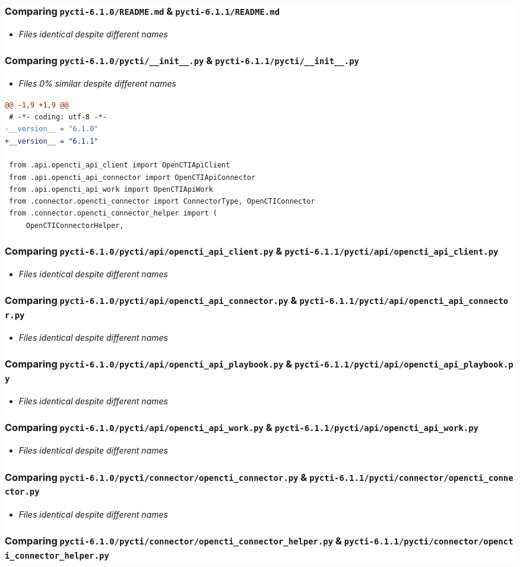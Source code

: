 ### Comparing `pycti-6.1.0/README.md` & `pycti-6.1.1/README.md`

 * *Files identical despite different names*

### Comparing `pycti-6.1.0/pycti/__init__.py` & `pycti-6.1.1/pycti/__init__.py`

 * *Files 0% similar despite different names*

```diff
@@ -1,9 +1,9 @@
 # -*- coding: utf-8 -*-
-__version__ = "6.1.0"
+__version__ = "6.1.1"
 
 from .api.opencti_api_client import OpenCTIApiClient
 from .api.opencti_api_connector import OpenCTIApiConnector
 from .api.opencti_api_work import OpenCTIApiWork
 from .connector.opencti_connector import ConnectorType, OpenCTIConnector
 from .connector.opencti_connector_helper import (
     OpenCTIConnectorHelper,
```

### Comparing `pycti-6.1.0/pycti/api/opencti_api_client.py` & `pycti-6.1.1/pycti/api/opencti_api_client.py`

 * *Files identical despite different names*

### Comparing `pycti-6.1.0/pycti/api/opencti_api_connector.py` & `pycti-6.1.1/pycti/api/opencti_api_connector.py`

 * *Files identical despite different names*

### Comparing `pycti-6.1.0/pycti/api/opencti_api_playbook.py` & `pycti-6.1.1/pycti/api/opencti_api_playbook.py`

 * *Files identical despite different names*

### Comparing `pycti-6.1.0/pycti/api/opencti_api_work.py` & `pycti-6.1.1/pycti/api/opencti_api_work.py`

 * *Files identical despite different names*

### Comparing `pycti-6.1.0/pycti/connector/opencti_connector.py` & `pycti-6.1.1/pycti/connector/opencti_connector.py`

 * *Files identical despite different names*

### Comparing `pycti-6.1.0/pycti/connector/opencti_connector_helper.py` & `pycti-6.1.1/pycti/connector/opencti_connector_helper.py`
